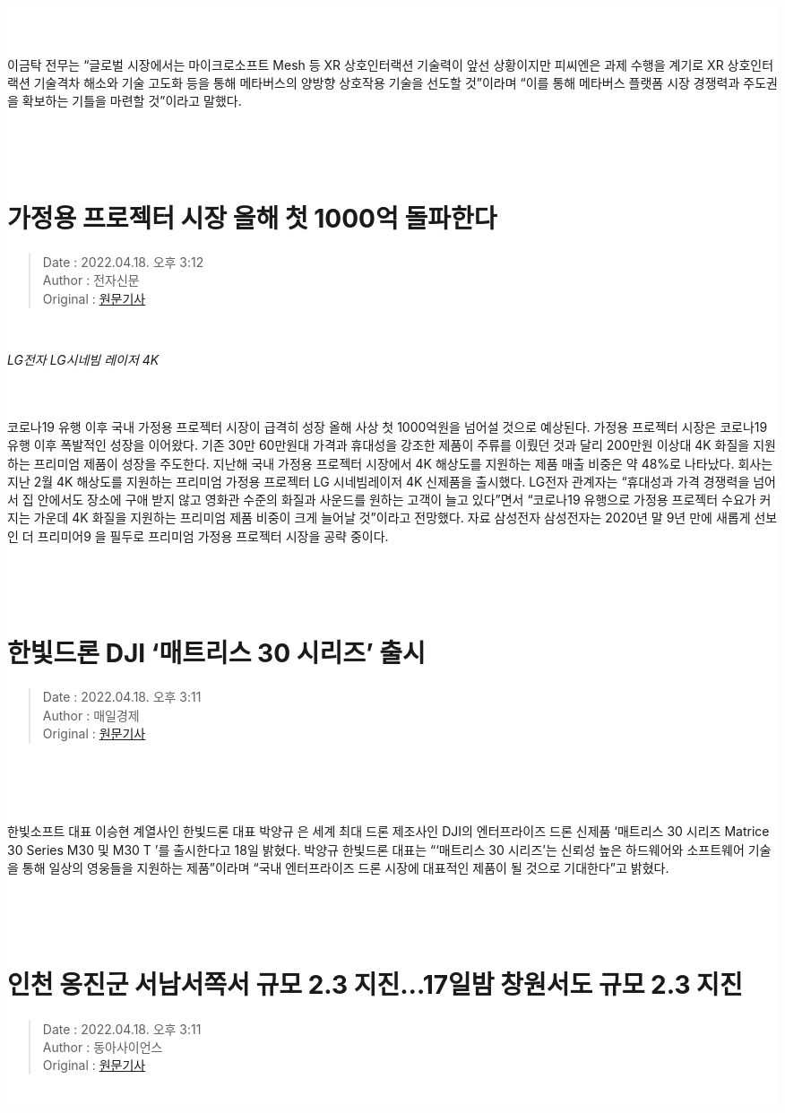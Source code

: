 <img alt="" src="https://imgnews.pstatic.net/image/030/2022/04/18/0003011000_001_20220418151301162.jpg?type=w647"/>  
<br/><br/>  
  
이금탁 전무는 “글로벌 시장에서는 마이크로소프트 Mesh 등 XR 상호인터랙션 기술력이 앞선 상황이지만 피씨엔은 과제 수행을 계기로 XR 상호인터랙션 기술격차 해소와 기술 고도화 등을 통해 메타버스의 양방향 상호작용 기술을 선도할 것”이라며 “이를 통해 메타버스 플랫폼 시장 경쟁력과 주도권을 확보하는 기틀을 마련할 것”이라고 말했다.  
<br/><br/><br/>  

  
# 가정용 프로젝터 시장 올해 첫 1000억 돌파한다  
  
> Date : 2022.04.18. 오후 3:12  
> Author : 전자신문  
> Original : [원문기사](https://news.naver.com/main/read.naver?mode=LSD&mid=sec&sid1=105&oid=030&aid=0003010998)  
<br/>  
  
<img alt="" src="https://imgnews.pstatic.net/image/030/2022/04/18/0003010998_001_20220418151201219.jpg?type=w647"><em class="img_desc">LG전자 LG시네빔 레이저 4K</em></img>  
<br/><br/>  
  
코로나19 유행 이후 국내 가정용 프로젝터 시장이 급격히 성장 올해 사상 첫 1000억원을 넘어설 것으로 예상된다.
가정용 프로젝터 시장은 코로나19 유행 이후 폭발적인 성장을 이어왔다.
기존 30만 60만원대 가격과 휴대성을 강조한 제품이 주류를 이뤘던 것과 달리 200만원 이상대 4K 화질을 지원하는 프리미엄 제품이 성장을 주도한다.
지난해 국내 가정용 프로젝터 시장에서 4K 해상도를 지원하는 제품 매출 비중은 약 48%로 나타났다.
회사는 지난 2월 4K 해상도를 지원하는 프리미엄 가정용 프로젝터 LG 시네빔레이저 4K 신제품을 출시했다.
LG전자 관계자는 “휴대성과 가격 경쟁력을 넘어서 집 안에서도 장소에 구애 받지 않고 영화관 수준의 화질과 사운드를 원하는 고객이 늘고 있다”면서 “코로나19 유행으로 가정용 프로젝터 수요가 커지는 가운데 4K 화질을 지원하는 프리미엄 제품 비중이 크게 늘어날 것”이라고 전망했다.
자료 삼성전자 삼성전자는 2020년 말 9년 만에 새롭게 선보인 더 프리미어9 을 필두로 프리미엄 가정용 프로젝터 시장을 공략 중이다.  
<br/><br/><br/>  

  
# 한빛드론 DJI ‘매트리스 30 시리즈’ 출시  
  
> Date : 2022.04.18. 오후 3:11  
> Author : 매일경제  
> Original : [원문기사](https://news.naver.com/main/read.naver?mode=LSD&mid=sec&sid1=105&oid=009&aid=0004951188)  
<br/>  
  
<img alt="" src="https://imgnews.pstatic.net/image/009/2022/04/18/0004951188_001_20220418151105409.jpg?type=w647"/>  
<br/><br/>  
  
한빛소프트 대표 이승현 계열사인 한빛드론 대표 박양규 은 세계 최대 드론 제조사인 DJI의 엔터프라이즈 드론 신제품 ‘매트리스 30 시리즈 Matrice 30 Series M30 및 M30 T ’를 출시한다고 18일 밝혔다.
박양규 한빛드론 대표는 “‘매트리스 30 시리즈’는 신뢰성 높은 하드웨어와 소프트웨어 기술을 통해 일상의 영웅들을 지원하는 제품”이라며 “국내 엔터프라이즈 드론 시장에 대표적인 제품이 될 것으로 기대한다”고 밝혔다.  
<br/><br/><br/>  

  
# 인천 옹진군 서남서쪽서 규모 2.3 지진…17일밤 창원서도 규모 2.3 지진  
  
> Date : 2022.04.18. 오후 3:11  
> Author : 동아사이언스  
> Original : [원문기사](https://news.naver.com/main/read.naver?mode=LSD&mid=sec&sid1=105&oid=584&aid=0000018619)  
<br/>  
  